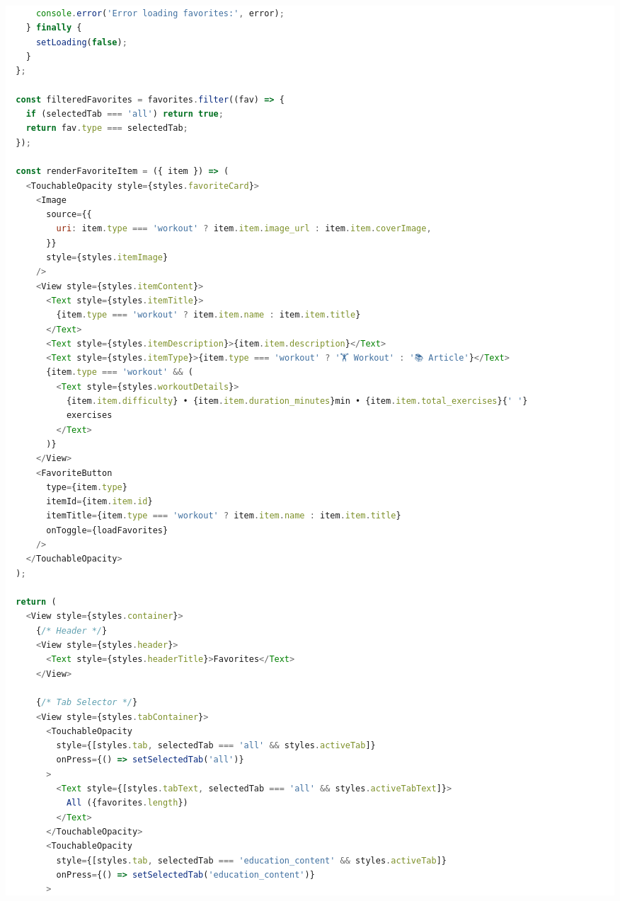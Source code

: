```javascript
      console.error('Error loading favorites:', error);
    } finally {
      setLoading(false);
    }
  };

  const filteredFavorites = favorites.filter((fav) => {
    if (selectedTab === 'all') return true;
    return fav.type === selectedTab;
  });

  const renderFavoriteItem = ({ item }) => (
    <TouchableOpacity style={styles.favoriteCard}>
      <Image
        source={{
          uri: item.type === 'workout' ? item.item.image_url : item.item.coverImage,
        }}
        style={styles.itemImage}
      />
      <View style={styles.itemContent}>
        <Text style={styles.itemTitle}>
          {item.type === 'workout' ? item.item.name : item.item.title}
        </Text>
        <Text style={styles.itemDescription}>{item.item.description}</Text>
        <Text style={styles.itemType}>{item.type === 'workout' ? '🏋️ Workout' : '📚 Article'}</Text>
        {item.type === 'workout' && (
          <Text style={styles.workoutDetails}>
            {item.item.difficulty} • {item.item.duration_minutes}min • {item.item.total_exercises}{' '}
            exercises
          </Text>
        )}
      </View>
      <FavoriteButton
        type={item.type}
        itemId={item.item.id}
        itemTitle={item.type === 'workout' ? item.item.name : item.item.title}
        onToggle={loadFavorites}
      />
    </TouchableOpacity>
  );

  return (
    <View style={styles.container}>
      {/* Header */}
      <View style={styles.header}>
        <Text style={styles.headerTitle}>Favorites</Text>
      </View>

      {/* Tab Selector */}
      <View style={styles.tabContainer}>
        <TouchableOpacity
          style={[styles.tab, selectedTab === 'all' && styles.activeTab]}
          onPress={() => setSelectedTab('all')}
        >
          <Text style={[styles.tabText, selectedTab === 'all' && styles.activeTabText]}>
            All ({favorites.length})
          </Text>
        </TouchableOpacity>
        <TouchableOpacity
          style={[styles.tab, selectedTab === 'education_content' && styles.activeTab]}
          onPress={() => setSelectedTab('education_content')}
        >
```